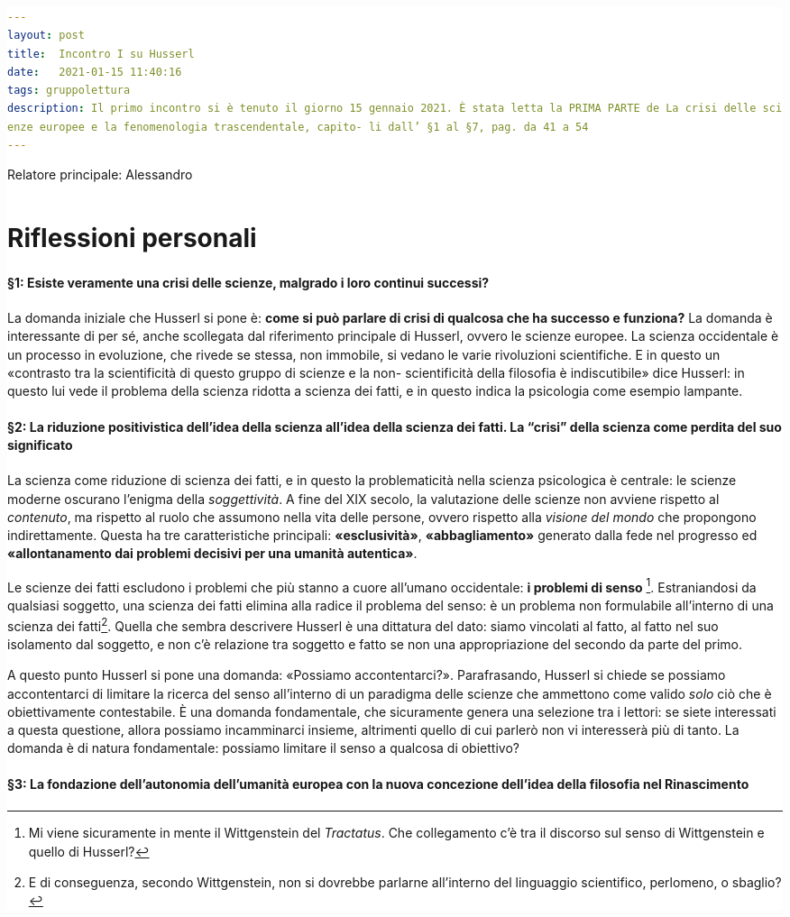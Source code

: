```yaml
---
layout: post
title:  Incontro I su Husserl
date:   2021-01-15 11:40:16
tags: gruppolettura
description: Il primo incontro si è tenuto il giorno 15 gennaio 2021. È stata letta la PRIMA PARTE de La crisi delle scienze europee e la fenomenologia trascendentale, capito- li dall’ §1 al §7, pag. da 41 a 54
---
```


Relatore principale: Alessandro

# Riflessioni personali

#### §1: Esiste veramente una crisi delle scienze, malgrado i loro continui successi?
La domanda iniziale che Husserl si pone è: **come si può parlare di crisi di qualcosa che ha successo e funziona?** La domanda è interessante di per sé, anche scollegata dal riferimento principale di Husserl, ovvero le scienze europee. La scienza occidentale è un processo in evoluzione, che rivede se stessa, non immobile, si vedano le varie rivoluzioni scientifiche. E in questo un «contrasto tra la scientificità di questo gruppo di scienze e la non- scientificità della filosofia è indiscutibile» dice Husserl: in questo lui vede il problema della scienza ridotta a scienza dei fatti, e in questo indica la psicologia come esempio lampante.

#### §2: La riduzione positivistica dell’idea della scienza all’idea della scienza dei fatti. La “crisi” della scienza come perdita del suo significato

La scienza come riduzione di scienza dei fatti, e in questo la problematicità nella scienza psicologica è centrale: le scienze moderne oscurano l’enigma della _soggettività_. A fine del XIX secolo, la valutazione delle scienze non avviene rispetto al _contenuto_, ma rispetto al ruolo che assumono nella vita delle persone, ovvero rispetto alla _visione del mondo_ che propongono indirettamente. Questa ha tre caratteristiche principali: __«esclusività»__, __«abbagliamento»__ generato dalla fede nel progresso ed __«allontanamento dai problemi decisivi per una umanità autentica»__.

Le scienze dei fatti escludono i problemi che più stanno a cuore all’umano occidentale: __i problemi di senso__ [^1]. Estraniandosi da qualsiasi soggetto, una scienza dei fatti elimina alla radice il problema del senso: è un problema non formulabile all’interno di una scienza dei fatti[^2]. Quella che sembra descrivere Husserl è una dittatura del dato: siamo vincolati al fatto, al fatto nel suo isolamento dal soggetto, e non c’è relazione tra soggetto e fatto se non una appropriazione del secondo da parte del primo.

A questo punto Husserl si pone una domanda: «Possiamo accontentarci?». Parafrasando, Husserl si chiede se possiamo accontentarci di limitare la ricerca del senso all’interno di un paradigma delle scienze che ammettono come valido _solo_ ciò che è obiettivamente contestabile. È una domanda fondamentale, che sicuramente genera una selezione tra i lettori: se siete interessati a questa questione, allora possiamo incamminarci insieme, altrimenti quello di cui parlerò non vi interesserà più di tanto. La domanda è di natura fondamentale: possiamo limitare il senso a qualcosa di obiettivo?

#### §3: La fondazione dell’autonomia dell’umanità europea con la nuova concezione dell’idea della filosofia nel Rinascimento


[^1]: Mi viene sicuramente in mente il Wittgenstein del _Tractatus_. Che collegamento c’è tra il discorso sul senso di Wittgenstein e quello di Husserl?
[^2]: E di conseguenza, secondo Wittgenstein, non si dovrebbe parlarne all’interno del linguaggio scientifico, perlomeno, o sbaglio?